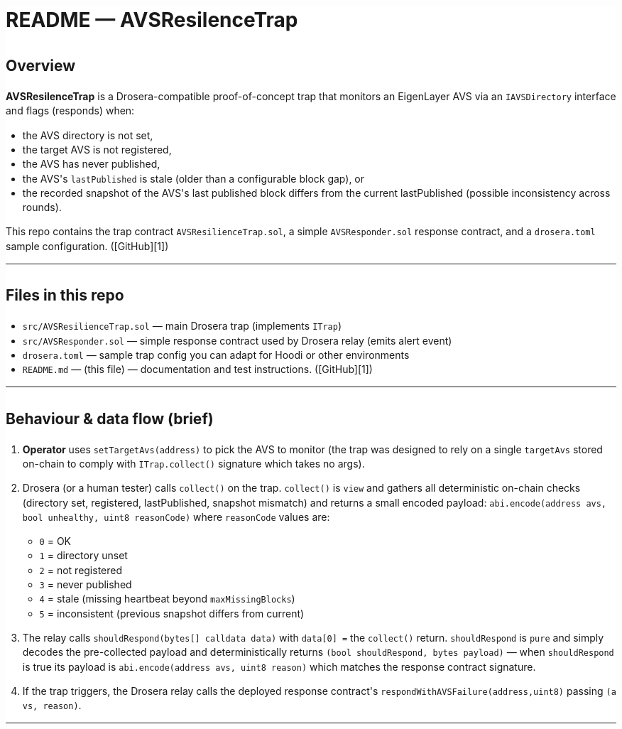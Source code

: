 # README — AVSResilenceTrap

## Overview

**AVSResilenceTrap** is a Drosera-compatible proof-of-concept trap that monitors an EigenLayer AVS via an `IAVSDirectory` interface and flags (responds) when:

* the AVS directory is not set,
* the target AVS is not registered,
* the AVS has never published,
* the AVS's `lastPublished` is stale (older than a configurable block gap), or
* the recorded snapshot of the AVS's last published block differs from the current lastPublished (possible inconsistency across rounds).

This repo contains the trap contract `AVSResilienceTrap.sol`, a simple `AVSResponder.sol` response contract, and a `drosera.toml` sample configuration. ([GitHub][1])

---

## Files in this repo

* `src/AVSResilienceTrap.sol` — main Drosera trap (implements `ITrap`)
* `src/AVSResponder.sol` — simple response contract used by Drosera relay (emits alert event)
* `drosera.toml` — sample trap config you can adapt for Hoodi or other environments
* `README.md` — (this file) — documentation and test instructions. ([GitHub][1])

---

## Behaviour & data flow (brief)

1. **Operator** uses `setTargetAvs(address)` to pick the AVS to monitor (the trap was designed to rely on a single `targetAvs` stored on-chain to comply with `ITrap.collect()` signature which takes no args).
2. Drosera (or a human tester) calls `collect()` on the trap. `collect()` is `view` and gathers all deterministic on-chain checks (directory set, registered, lastPublished, snapshot mismatch) and returns a small encoded payload:
   `abi.encode(address avs, bool unhealthy, uint8 reasonCode)`
   where `reasonCode` values are:

   * `0` = OK
   * `1` = directory unset
   * `2` = not registered
   * `3` = never published
   * `4` = stale (missing heartbeat beyond `maxMissingBlocks`)
   * `5` = inconsistent (previous snapshot differs from current)
3. The relay calls `shouldRespond(bytes[] calldata data)` with `data[0] =` the `collect()` return. `shouldRespond` is `pure` and simply decodes the pre-collected payload and deterministically returns `(bool shouldRespond, bytes payload)` — when `shouldRespond` is true its payload is `abi.encode(address avs, uint8 reason)` which matches the response contract signature.
4. If the trap triggers, the Drosera relay calls the deployed response contract's `respondWithAVSFailure(address,uint8)` passing `(avs, reason)`.

---